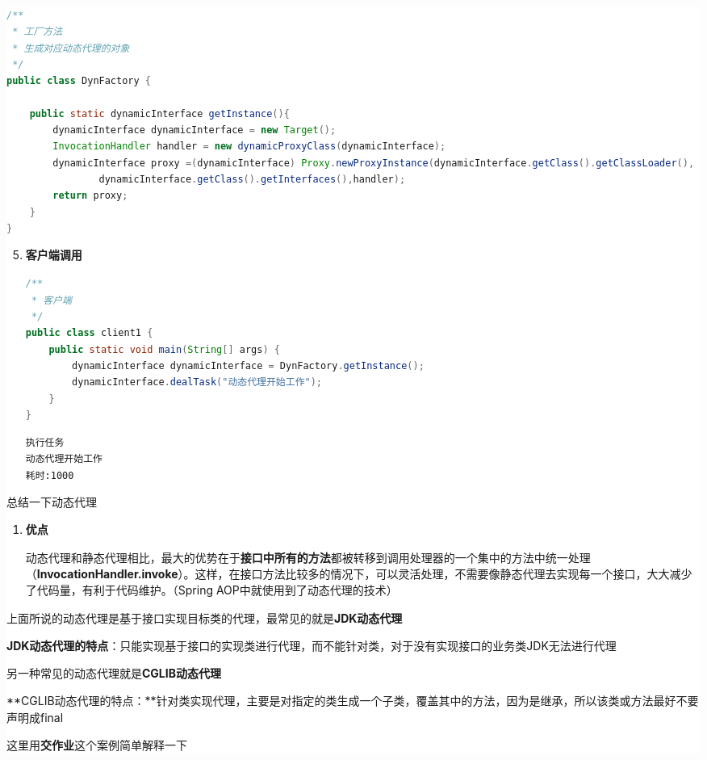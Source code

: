    ```java
   /**
    * 工厂方法
    * 生成对应动态代理的对象
    */
   public class DynFactory {
   
       public static dynamicInterface getInstance(){
           dynamicInterface dynamicInterface = new Target();
           InvocationHandler handler = new dynamicProxyClass(dynamicInterface);
           dynamicInterface proxy =(dynamicInterface) Proxy.newProxyInstance(dynamicInterface.getClass().getClassLoader(),
                   dynamicInterface.getClass().getInterfaces(),handler);
           return proxy;
       }
   }
   ```

5. **客户端调用**

   ```java
   /**
    * 客户端
    */
   public class client1 {
       public static void main(String[] args) {
           dynamicInterface dynamicInterface = DynFactory.getInstance();
           dynamicInterface.dealTask("动态代理开始工作");
       }
   }
   ```

   ```
   执行任务
   动态代理开始工作
   耗时:1000
   ```

总结一下动态代理

1. **优点**

   动态代理和静态代理相比，最大的优势在于**接口中所有的方法**都被转移到调用处理器的一个集中的方法中统一处理（**InvocationHandler.invoke**）。这样，在接口方法比较多的情况下，可以灵活处理，不需要像静态代理去实现每一个接口，大大减少了代码量，有利于代码维护。（Spring AOP中就使用到了动态代理的技术）



上面所说的动态代理是基于接口实现目标类的代理，最常见的就是**JDK动态代理**

**JDK动态代理的特点**：只能实现基于接口的实现类进行代理，而不能针对类，对于没有实现接口的业务类JDK无法进行代理



另一种常见的动态代理就是**CGLIB动态代理**

**CGLIB动态代理的特点：**针对类实现代理，主要是对指定的类生成一个子类，覆盖其中的方法，因为是继承，所以该类或方法最好不要声明成final



这里用**交作业**这个案例简单解释一下

